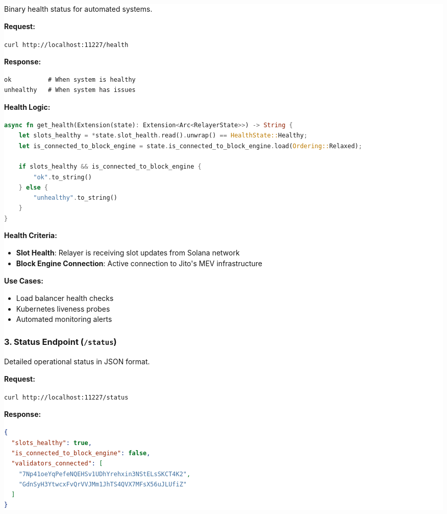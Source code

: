 Binary health status for automated systems.

**Request:**
```bash
curl http://localhost:11227/health
```

**Response:**
```
ok          # When system is healthy
unhealthy   # When system has issues
```

**Health Logic:**
```rust
async fn get_health(Extension(state): Extension<Arc<RelayerState>>) -> String {
    let slots_healthy = *state.slot_health.read().unwrap() == HealthState::Healthy;
    let is_connected_to_block_engine = state.is_connected_to_block_engine.load(Ordering::Relaxed);
    
    if slots_healthy && is_connected_to_block_engine {
        "ok".to_string()
    } else {
        "unhealthy".to_string()
    }
}
```

**Health Criteria:**
- **Slot Health**: Relayer is receiving slot updates from Solana network
- **Block Engine Connection**: Active connection to Jito's MEV infrastructure

**Use Cases:**
- Load balancer health checks
- Kubernetes liveness probes
- Automated monitoring alerts

### 3. **Status Endpoint** (`/status`)

Detailed operational status in JSON format.

**Request:**
```bash
curl http://localhost:11227/status
```

**Response:**
```json
{
  "slots_healthy": true,
  "is_connected_to_block_engine": false,
  "validators_connected": [
    "7Np41oeYqPefeNQEHSv1UDhYrehxin3NStELsSKCT4K2",
    "GdnSyH3YtwcxFvQrVVJMm1JhTS4QVX7MFsX56uJLUfiZ"
  ]
}
```
